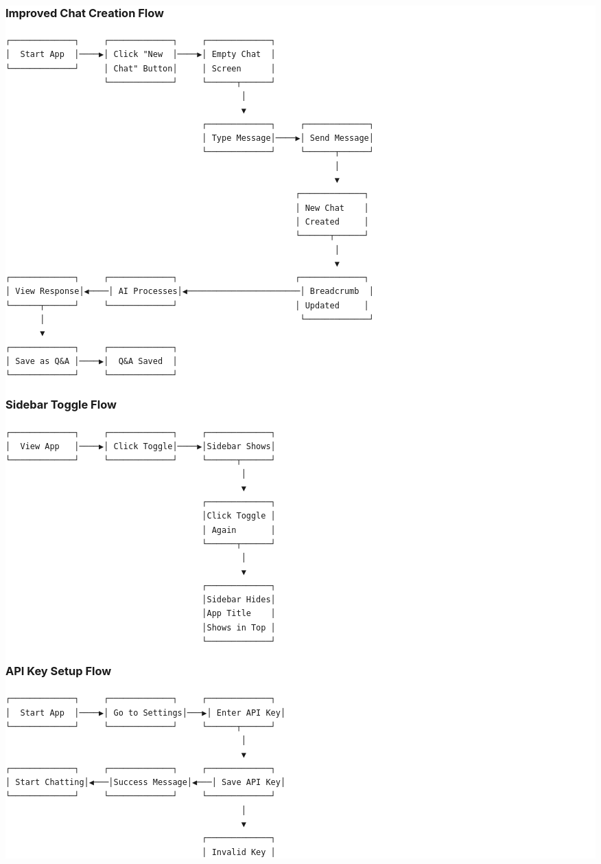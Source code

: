### Improved Chat Creation Flow
```
┌─────────────┐     ┌─────────────┐     ┌─────────────┐
│  Start App  │────▶│ Click "New  │────▶│ Empty Chat  │
└─────────────┘     │ Chat" Button│     │ Screen      │
                    └─────────────┘     └──────┬──────┘
                                                │
                                                ▼
                                        ┌─────────────┐     ┌─────────────┐
                                        │ Type Message│────▶│ Send Message│
                                        └─────────────┘     └──────┬──────┘
                                                                   │
                                                                   ▼
                                                           ┌─────────────┐
                                                           │ New Chat    │
                                                           │ Created     │
                                                           └──────┬──────┘
                                                                   │
                                                                   ▼
┌─────────────┐     ┌─────────────┐                        ┌─────────────┐
│ View Response│◀────│ AI Processes│◀───────────────────────│ Breadcrumb  │
└──────┬──────┘     └─────────────┘                        │ Updated     │
       │                                                    └─────────────┘
       ▼
┌─────────────┐     ┌─────────────┐
│ Save as Q&A │────▶│  Q&A Saved  │
└─────────────┘     └─────────────┘
```

### Sidebar Toggle Flow
```
┌─────────────┐     ┌─────────────┐     ┌─────────────┐
│  View App   │────▶│ Click Toggle│────▶│Sidebar Shows│
└─────────────┘     └─────────────┘     └──────┬──────┘
                                                │
                                                ▼
                                        ┌─────────────┐
                                        │Click Toggle │
                                        │ Again       │
                                        └──────┬──────┘
                                                │
                                                ▼
                                        ┌─────────────┐
                                        │Sidebar Hides│
                                        │App Title    │
                                        │Shows in Top │
                                        └─────────────┘
```

### API Key Setup Flow
```
┌─────────────┐     ┌─────────────┐     ┌─────────────┐
│  Start App  │────▶│ Go to Settings│───▶│ Enter API Key│
└─────────────┘     └─────────────┘     └──────┬──────┘
                                                │
                                                ▼
┌─────────────┐     ┌─────────────┐     ┌─────────────┐
│ Start Chatting│◀───│Success Message│◀───│ Save API Key│
└─────────────┘     └─────────────┘     └─────────────┘
                                                │
                                                ▼
                                        ┌─────────────┐
                                        │ Invalid Key │
```